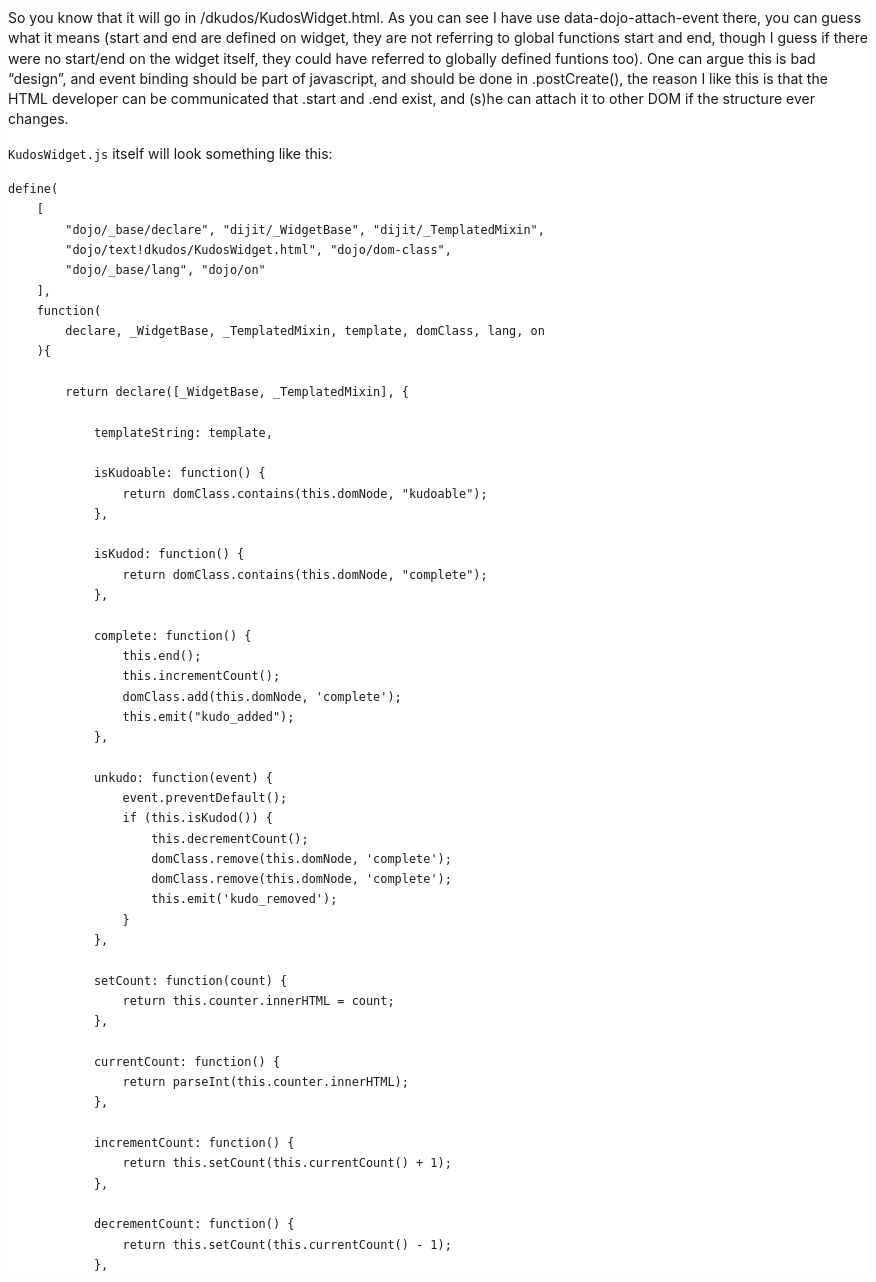So you know that it will go in /dkudos/KudosWidget.html. As you can see I have use data-dojo-attach-event there, you can guess what it means (start and end are defined on widget, they are not referring to global functions start and end, though I guess if there were no start/end on the widget itself, they could have referred to globally defined funtions too). One can argue this is bad “design”, and event binding should be part of javascript, and should be done in .postCreate(), the reason I like this is that the HTML developer can be communicated that .start and .end exist, and (s)he can attach it to other DOM if the structure ever changes.

`KudosWidget.js` itself will look something like this:

```
define(
    [
        "dojo/_base/declare", "dijit/_WidgetBase", "dijit/_TemplatedMixin",
        "dojo/text!dkudos/KudosWidget.html", "dojo/dom-class",
        "dojo/_base/lang", "dojo/on"
    ],
    function(
        declare, _WidgetBase, _TemplatedMixin, template, domClass, lang, on
    ){

        return declare([_WidgetBase, _TemplatedMixin], {

            templateString: template,

            isKudoable: function() {
                return domClass.contains(this.domNode, "kudoable");
            },

            isKudod: function() {
                return domClass.contains(this.domNode, "complete");
            },

            complete: function() {
                this.end();
                this.incrementCount();
                domClass.add(this.domNode, 'complete');
                this.emit("kudo_added");
            },

            unkudo: function(event) {
                event.preventDefault();
                if (this.isKudod()) {
                    this.decrementCount();
                    domClass.remove(this.domNode, 'complete');
                    domClass.remove(this.domNode, 'complete');
                    this.emit('kudo_removed');
                }
            },

            setCount: function(count) {
                return this.counter.innerHTML = count;
            },

            currentCount: function() {
                return parseInt(this.counter.innerHTML);
            },

            incrementCount: function() {
                return this.setCount(this.currentCount() + 1);
            },

            decrementCount: function() {
                return this.setCount(this.currentCount() - 1);
            },
```

  [1]: http://www.dojomonk.com/images/kudos-application.png
  [2]: http://www.dojomonk.com/images/kudos-network.png
